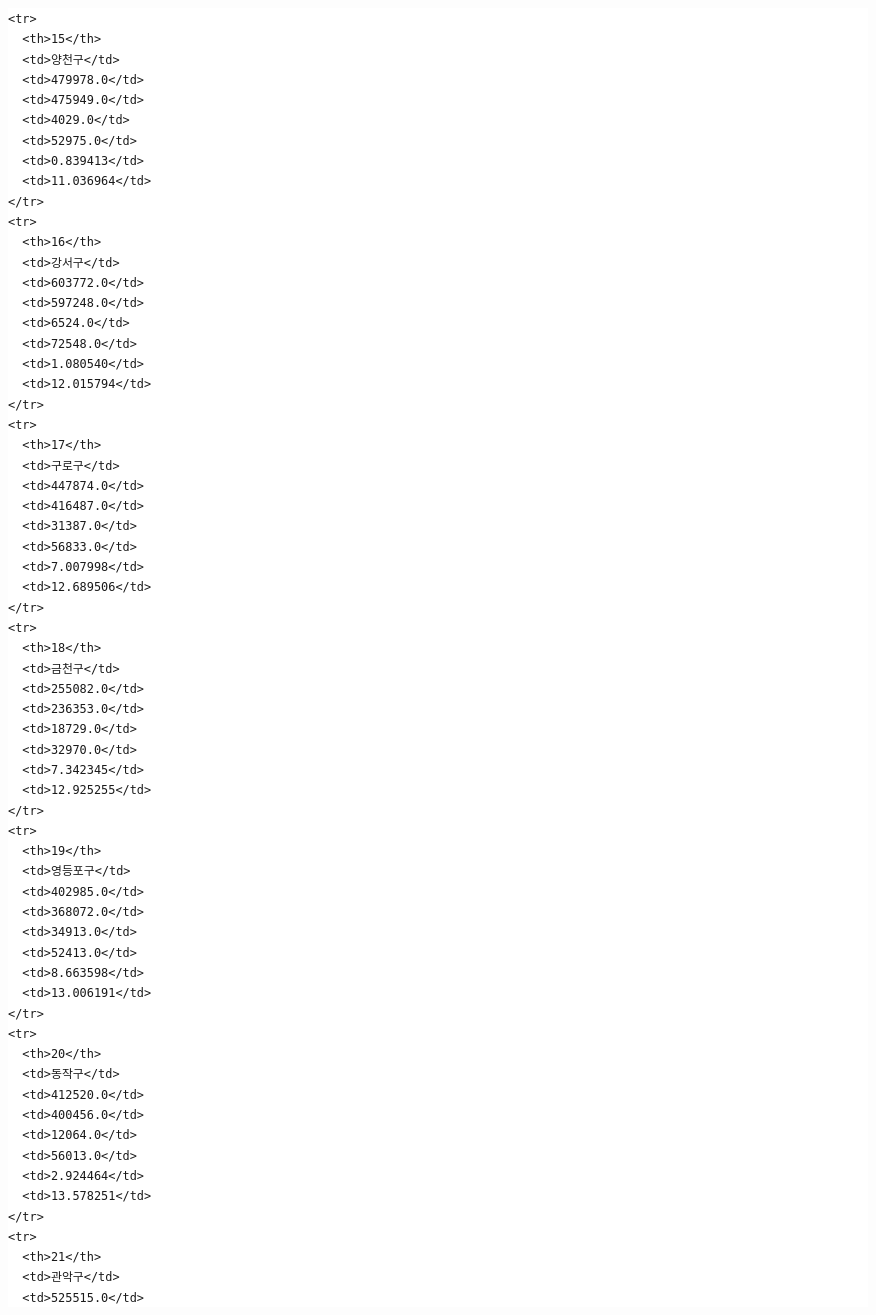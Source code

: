     <tr>
      <th>15</th>
      <td>양천구</td>
      <td>479978.0</td>
      <td>475949.0</td>
      <td>4029.0</td>
      <td>52975.0</td>
      <td>0.839413</td>
      <td>11.036964</td>
    </tr>
    <tr>
      <th>16</th>
      <td>강서구</td>
      <td>603772.0</td>
      <td>597248.0</td>
      <td>6524.0</td>
      <td>72548.0</td>
      <td>1.080540</td>
      <td>12.015794</td>
    </tr>
    <tr>
      <th>17</th>
      <td>구로구</td>
      <td>447874.0</td>
      <td>416487.0</td>
      <td>31387.0</td>
      <td>56833.0</td>
      <td>7.007998</td>
      <td>12.689506</td>
    </tr>
    <tr>
      <th>18</th>
      <td>금천구</td>
      <td>255082.0</td>
      <td>236353.0</td>
      <td>18729.0</td>
      <td>32970.0</td>
      <td>7.342345</td>
      <td>12.925255</td>
    </tr>
    <tr>
      <th>19</th>
      <td>영등포구</td>
      <td>402985.0</td>
      <td>368072.0</td>
      <td>34913.0</td>
      <td>52413.0</td>
      <td>8.663598</td>
      <td>13.006191</td>
    </tr>
    <tr>
      <th>20</th>
      <td>동작구</td>
      <td>412520.0</td>
      <td>400456.0</td>
      <td>12064.0</td>
      <td>56013.0</td>
      <td>2.924464</td>
      <td>13.578251</td>
    </tr>
    <tr>
      <th>21</th>
      <td>관악구</td>
      <td>525515.0</td>